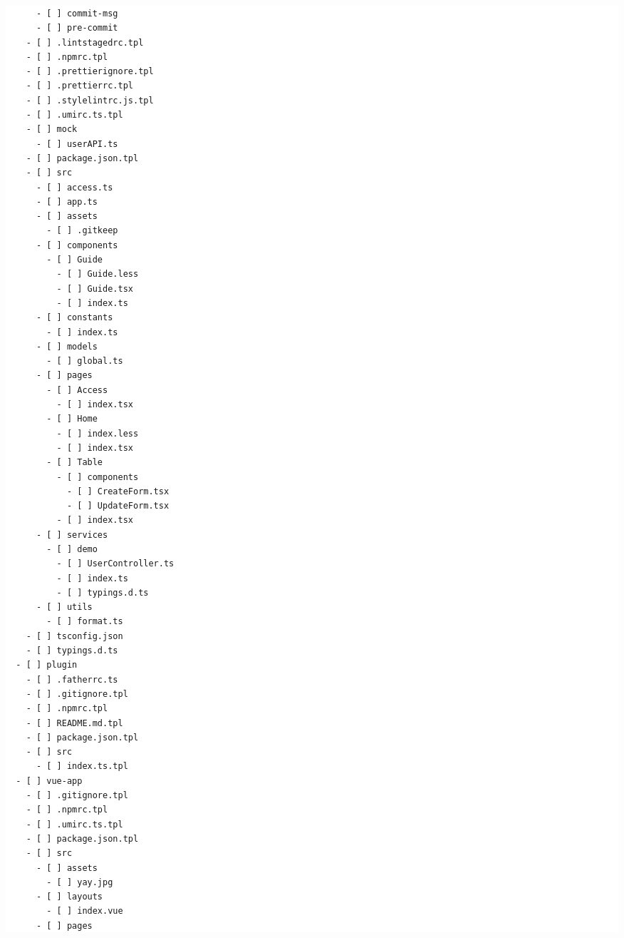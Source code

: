           - [ ] commit-msg
          - [ ] pre-commit
        - [ ] .lintstagedrc.tpl
        - [ ] .npmrc.tpl
        - [ ] .prettierignore.tpl
        - [ ] .prettierrc.tpl
        - [ ] .stylelintrc.js.tpl
        - [ ] .umirc.ts.tpl
        - [ ] mock
          - [ ] userAPI.ts
        - [ ] package.json.tpl
        - [ ] src
          - [ ] access.ts
          - [ ] app.ts
          - [ ] assets
            - [ ] .gitkeep
          - [ ] components
            - [ ] Guide
              - [ ] Guide.less
              - [ ] Guide.tsx
              - [ ] index.ts
          - [ ] constants
            - [ ] index.ts
          - [ ] models
            - [ ] global.ts
          - [ ] pages
            - [ ] Access
              - [ ] index.tsx
            - [ ] Home
              - [ ] index.less
              - [ ] index.tsx
            - [ ] Table
              - [ ] components
                - [ ] CreateForm.tsx
                - [ ] UpdateForm.tsx
              - [ ] index.tsx
          - [ ] services
            - [ ] demo
              - [ ] UserController.ts
              - [ ] index.ts
              - [ ] typings.d.ts
          - [ ] utils
            - [ ] format.ts
        - [ ] tsconfig.json
        - [ ] typings.d.ts
      - [ ] plugin
        - [ ] .fatherrc.ts
        - [ ] .gitignore.tpl
        - [ ] .npmrc.tpl
        - [ ] README.md.tpl
        - [ ] package.json.tpl
        - [ ] src
          - [ ] index.ts.tpl
      - [ ] vue-app
        - [ ] .gitignore.tpl
        - [ ] .npmrc.tpl
        - [ ] .umirc.ts.tpl
        - [ ] package.json.tpl
        - [ ] src
          - [ ] assets
            - [ ] yay.jpg
          - [ ] layouts
            - [ ] index.vue
          - [ ] pages